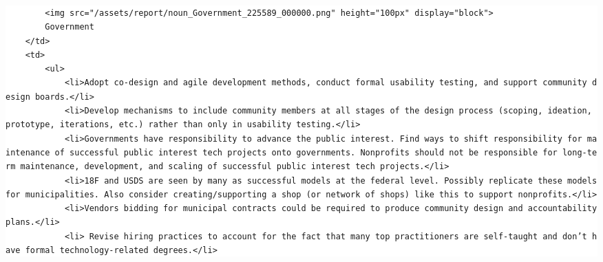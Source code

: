             <img src="/assets/report/noun_Government_225589_000000.png" height="100px" display="block">
            Government
        </td>
        <td>
            <ul>
                <li>Adopt co-design and agile development methods, conduct formal usability testing, and support community design boards.</li>
                <li>Develop mechanisms to include community members at all stages of the design process (scoping, ideation, prototype, iterations, etc.) rather than only in usability testing.</li>
                <li>Governments have responsibility to advance the public interest. Find ways to shift responsibility for maintenance of successful public interest tech projects onto governments. Nonprofits should not be responsible for long-term maintenance, development, and scaling of successful public interest tech projects.</li>
                <li>18F and USDS are seen by many as successful models at the federal level. Possibly replicate these models for municipalities. Also consider creating/supporting a shop (or network of shops) like this to support nonprofits.</li>
                <li>Vendors bidding for municipal contracts could be required to produce community design and accountability plans.</li>
                <li> Revise hiring practices to account for the fact that many top practitioners are self-taught and don’t have formal technology-related degrees.</li>
